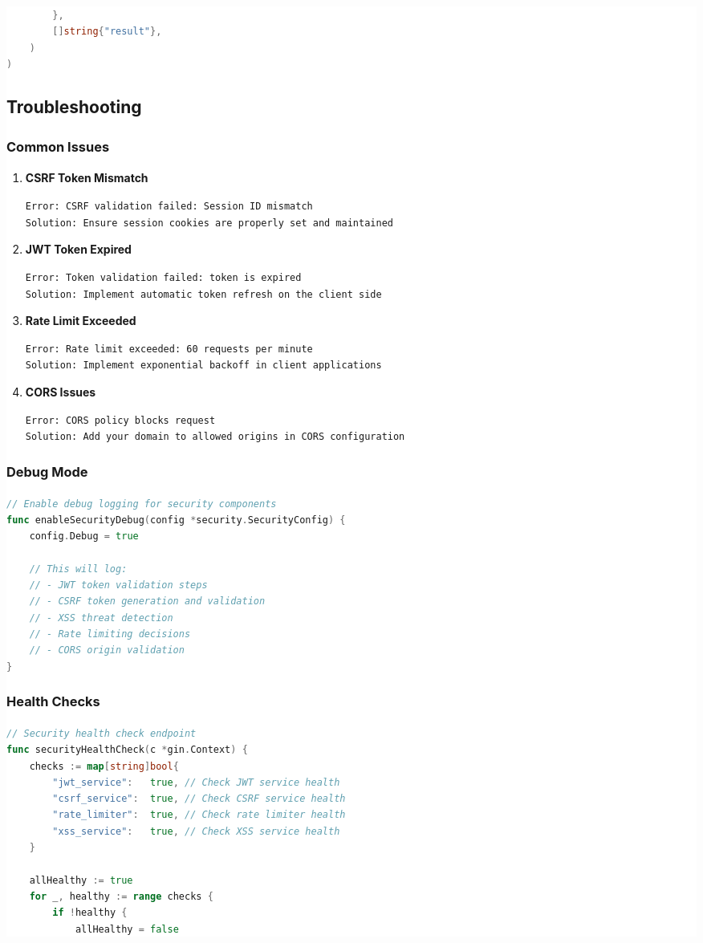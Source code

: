 ```go
        },
        []string{"result"},
    )
)
```

## Troubleshooting

### Common Issues

1. **CSRF Token Mismatch**
   ```
   Error: CSRF validation failed: Session ID mismatch
   Solution: Ensure session cookies are properly set and maintained
   ```

2. **JWT Token Expired**
   ```
   Error: Token validation failed: token is expired
   Solution: Implement automatic token refresh on the client side
   ```

3. **Rate Limit Exceeded**
   ```
   Error: Rate limit exceeded: 60 requests per minute
   Solution: Implement exponential backoff in client applications
   ```

4. **CORS Issues**
   ```
   Error: CORS policy blocks request
   Solution: Add your domain to allowed origins in CORS configuration
   ```

### Debug Mode

```go
// Enable debug logging for security components
func enableSecurityDebug(config *security.SecurityConfig) {
    config.Debug = true
    
    // This will log:
    // - JWT token validation steps
    // - CSRF token generation and validation
    // - XSS threat detection
    // - Rate limiting decisions
    // - CORS origin validation
}
```

### Health Checks

```go
// Security health check endpoint
func securityHealthCheck(c *gin.Context) {
    checks := map[string]bool{
        "jwt_service":   true, // Check JWT service health
        "csrf_service":  true, // Check CSRF service health
        "rate_limiter":  true, // Check rate limiter health
        "xss_service":   true, // Check XSS service health
    }
    
    allHealthy := true
    for _, healthy := range checks {
        if !healthy {
            allHealthy = false
```
